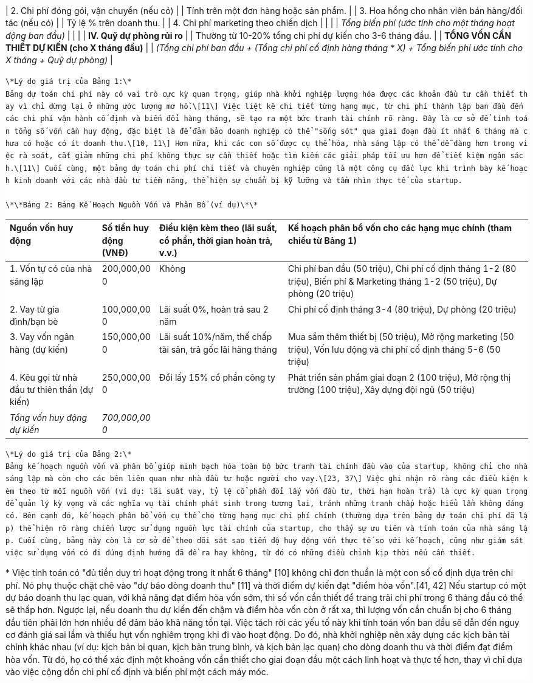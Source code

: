 | 2\. Chi phí đóng gói, vận chuyển (nếu có) |  | Tính trên một đơn hàng hoặc sản phẩm. |
| 3\. Hoa hồng cho nhân viên bán hàng/đối tác (nếu có) |  | Tỷ lệ % trên doanh thu. |
| 4\. Chi phí marketing theo chiến dịch |  |  |
| *Tổng biến phí (ước tính cho một tháng hoạt động ban đầu)* |  |  |
| **IV. Quỹ dự phòng rủi ro** |  | Thường từ 10-20% tổng chi phí dự kiến cho 3-6 tháng đầu. |
| **TỔNG VỐN CẦN THIẾT DỰ KIẾN (cho X tháng đầu)** |  | *(Tổng chi phí ban đầu \+ (Tổng chi phí cố định hàng tháng \* X) \+ Tổng biến phí ước tính cho X tháng \+ Quỹ dự phòng)* |

    \*Lý do giá trị của Bảng 1:\*  
    Bảng dự toán chi phí này có vai trò cực kỳ quan trọng, giúp nhà khởi nghiệp lượng hóa được các khoản đầu tư cần thiết thay vì chỉ dừng lại ở những ước lượng mơ hồ.\[11\] Việc liệt kê chi tiết từng hạng mục, từ chi phí thành lập ban đầu đến các chi phí vận hành cố định và biến đổi hàng tháng, sẽ tạo ra một bức tranh tài chính rõ ràng. Đây là cơ sở để tính toán tổng số vốn cần huy động, đặc biệt là để đảm bảo doanh nghiệp có thể "sống sót" qua giai đoạn đầu ít nhất 6 tháng mà chưa có hoặc có ít doanh thu.\[10, 11\] Hơn nữa, khi các con số được cụ thể hóa, nhà sáng lập có thể dễ dàng hơn trong việc rà soát, cắt giảm những chi phí không thực sự cần thiết hoặc tìm kiếm các giải pháp tối ưu hơn để tiết kiệm ngân sách.\[11\] Cuối cùng, một bảng dự toán chi phí chi tiết và chuyên nghiệp cũng là một công cụ đắc lực khi trình bày kế hoạch kinh doanh với các nhà đầu tư tiềm năng, thể hiện sự chuẩn bị kỹ lưỡng và tầm nhìn thực tế của startup.

    \*\*Bảng 2: Bảng Kế Hoạch Nguồn Vốn và Phân Bổ (ví dụ)\*\*

| Nguồn vốn huy động | Số tiền huy động (VNĐ) | Điều kiện kèm theo (lãi suất, cổ phần, thời gian hoàn trả, v.v.) | Kế hoạch phân bổ vốn cho các hạng mục chính (tham chiếu từ Bảng 1\) |
| :---- | :---- | :---- | :---- |
| 1\. Vốn tự có của nhà sáng lập | 200,000,000 | Không | Chi phí ban đầu (50 triệu), Chi phí cố định tháng 1-2 (80 triệu), Biến phí & Marketing tháng 1-2 (50 triệu), Dự phòng (20 triệu) |
| 2\. Vay từ gia đình/bạn bè | 100,000,000 | Lãi suất 0%, hoàn trả sau 2 năm | Chi phí cố định tháng 3-4 (80 triệu), Dự phòng (20 triệu) |
| 3\. Vay vốn ngân hàng (dự kiến) | 150,000,000 | Lãi suất 10%/năm, thế chấp tài sản, trả gốc lãi hàng tháng | Mua sắm thêm thiết bị (50 triệu), Mở rộng marketing (50 triệu), Vốn lưu động và chi phí cố định tháng 5-6 (50 triệu) |
| 4\. Kêu gọi từ nhà đầu tư thiên thần (dự kiến) | 250,000,000 | Đổi lấy 15% cổ phần công ty | Phát triển sản phẩm giai đoạn 2 (100 triệu), Mở rộng thị trường (100 triệu), Xây dựng đội ngũ (50 triệu) |
| *Tổng vốn huy động dự kiến* | *700,000,000* |  |  |

    \*Lý do giá trị của Bảng 2:\*  
    Bảng kế hoạch nguồn vốn và phân bổ giúp minh bạch hóa toàn bộ bức tranh tài chính đầu vào của startup, không chỉ cho nhà sáng lập mà còn cho các bên liên quan như nhà đầu tư hoặc người cho vay.\[23, 37\] Việc ghi nhận rõ ràng các điều kiện kèm theo từ mỗi nguồn vốn (ví dụ: lãi suất vay, tỷ lệ cổ phần đổi lấy vốn đầu tư, thời hạn hoàn trả) là cực kỳ quan trọng để quản lý kỳ vọng và các nghĩa vụ tài chính phát sinh trong tương lai, tránh những tranh chấp hoặc hiểu lầm không đáng có. Bên cạnh đó, kế hoạch phân bổ vốn cụ thể cho từng hạng mục chi phí chính (thường dựa trên bảng dự toán chi phí đã lập) thể hiện rõ ràng chiến lược sử dụng nguồn lực tài chính của startup, cho thấy sự ưu tiên và tính toán của nhà sáng lập. Cuối cùng, bảng này còn là cơ sở để theo dõi sát sao tiến độ huy động vốn thực tế so với kế hoạch, cũng như giám sát việc sử dụng vốn có đi đúng định hướng đã đề ra hay không, từ đó có những điều chỉnh kịp thời nếu cần thiết.

\*   Việc tính toán có "đủ tiền duy trì hoạt động trong ít nhất 6 tháng" \[10\] không chỉ đơn thuần là một con số cố định dựa trên chi phí. Nó phụ thuộc chặt chẽ vào "dự báo dòng doanh thu" \[11\] và thời điểm dự kiến đạt "điểm hòa vốn".\[41, 42\] Nếu startup có một dự báo doanh thu lạc quan, với khả năng đạt điểm hòa vốn sớm, thì số vốn cần thiết để trang trải chi phí trong 6 tháng đầu có thể sẽ thấp hơn. Ngược lại, nếu doanh thu dự kiến đến chậm và điểm hòa vốn còn ở rất xa, thì lượng vốn cần chuẩn bị cho 6 tháng đầu tiên phải lớn hơn nhiều để đảm bảo khả năng tồn tại. Việc tách rời các yếu tố này khi tính toán vốn ban đầu sẽ dẫn đến nguy cơ đánh giá sai lầm và thiếu hụt vốn nghiêm trọng khi đi vào hoạt động. Do đó, nhà khởi nghiệp nên xây dựng các kịch bản tài chính khác nhau (ví dụ: kịch bản bi quan, kịch bản trung bình, và kịch bản lạc quan) cho dòng doanh thu và thời điểm đạt điểm hòa vốn. Từ đó, họ có thể xác định một khoảng vốn cần thiết cho giai đoạn đầu một cách linh hoạt và thực tế hơn, thay vì chỉ dựa vào việc cộng dồn chi phí cố định và biến phí một cách máy móc.
